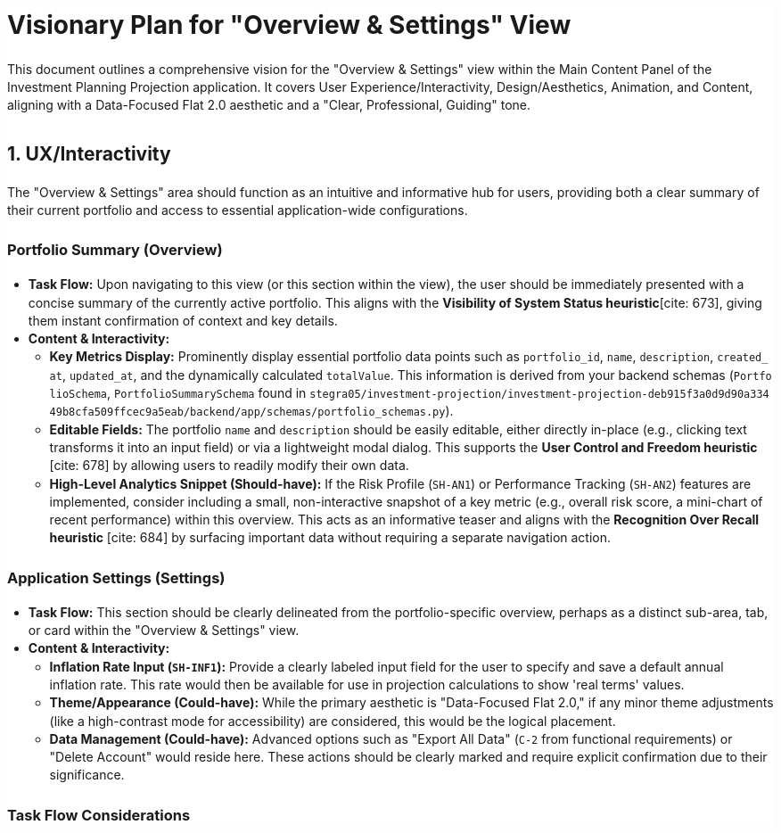 # Visionary Plan for "Overview & Settings" View

This document outlines a comprehensive vision for the "Overview & Settings" view within the Main Content Panel of the Investment Planning Projection application. It covers User Experience/Interactivity, Design/Aesthetics, Animation, and Content, aligning with a Data-Focused Flat 2.0 aesthetic and a "Clear, Professional, Guiding" tone.

## 1. UX/Interactivity

The "Overview & Settings" area should function as an intuitive and informative hub for users, providing both a clear summary of their current portfolio and access to essential application-wide configurations.

### Portfolio Summary (Overview)

* **Task Flow:** Upon navigating to this view (or this section within the view), the user should be immediately presented with a concise summary of the currently active portfolio. This aligns with the **Visibility of System Status heuristic**[cite: 673], giving them instant confirmation of context and key details.
* **Content & Interactivity:**
    * **Key Metrics Display:** Prominently display essential portfolio data points such as `portfolio_id`, `name`, `description`, `created_at`, `updated_at`, and the dynamically calculated `totalValue`. This information is derived from your backend schemas (`PortfolioSchema`, `PortfolioSummarySchema` found in `stegra05/investment-projection/investment-projection-deb915f3a0d9d90a33449b8cfa509ffcec9a5eab/backend/app/schemas/portfolio_schemas.py`).
    * **Editable Fields:** The portfolio `name` and `description` should be easily editable, either directly in-place (e.g., clicking text transforms it into an input field) or via a lightweight modal dialog. This supports the **User Control and Freedom heuristic** [cite: 678] by allowing users to readily modify their own data.
    * **High-Level Analytics Snippet (Should-have):** If the Risk Profile (`SH-AN1`) or Performance Tracking (`SH-AN2`) features are implemented, consider including a small, non-interactive snapshot of a key metric (e.g., overall risk score, a mini-chart of recent performance) within this overview. This acts as an informative teaser and aligns with the **Recognition Over Recall heuristic** [cite: 684] by surfacing important data without requiring a separate navigation action.

### Application Settings (Settings)

* **Task Flow:** This section should be clearly delineated from the portfolio-specific overview, perhaps as a distinct sub-area, tab, or card within the "Overview & Settings" view.
* **Content & Interactivity:**
    * **Inflation Rate Input (`SH-INF1`):** Provide a clearly labeled input field for the user to specify and save a default annual inflation rate. This rate would then be available for use in projection calculations to show 'real terms' values.
    * **Theme/Appearance (Could-have):** While the primary aesthetic is "Data-Focused Flat 2.0," if any minor theme adjustments (like a high-contrast mode for accessibility) are considered, this would be the logical placement.
    * **Data Management (Could-have):** Advanced options such as "Export All Data" (`C-2` from functional requirements) or "Delete Account" would reside here. These actions should be clearly marked and require explicit confirmation due to their significance.

### Task Flow Considerations
